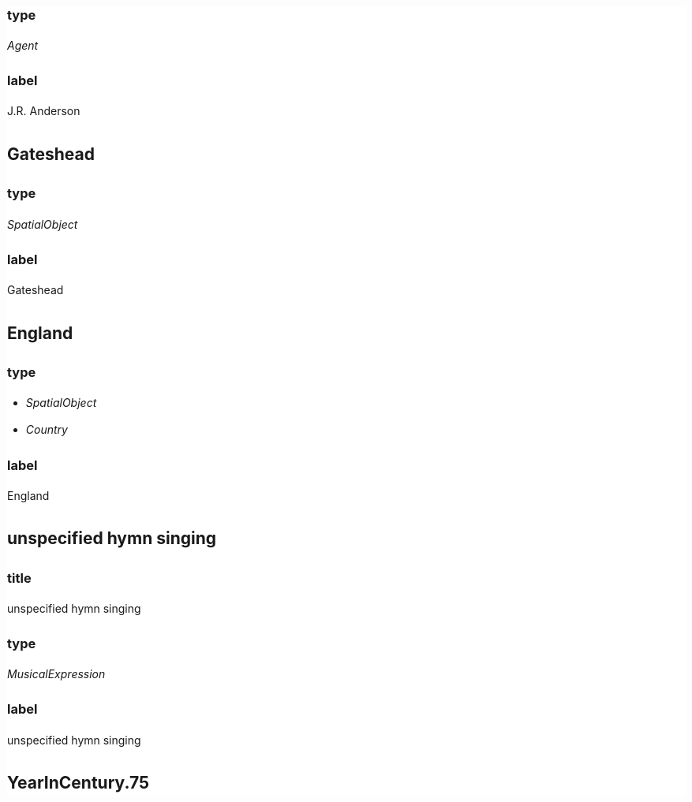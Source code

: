 ### type


*Agent*

### label


J.R. Anderson

## Gateshead

### type


*SpatialObject*

### label


Gateshead

## England

### type

 - *SpatialObject*

 - *Country*

### label


England

## unspecified hymn singing

### title


unspecified hymn singing

### type


*MusicalExpression*

### label


unspecified hymn singing

## YearInCentury.75
